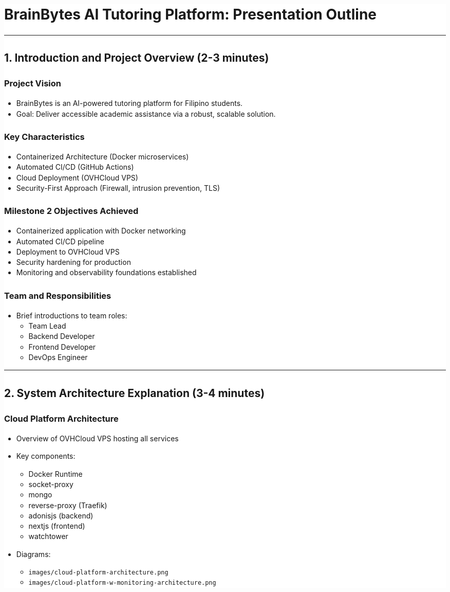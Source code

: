 # BrainBytes AI Tutoring Platform: Presentation Outline

---

## 1. Introduction and Project Overview (2-3 minutes)

### Project Vision
- BrainBytes is an AI-powered tutoring platform for Filipino students.
- Goal: Deliver accessible academic assistance via a robust, scalable solution.

### Key Characteristics
- Containerized Architecture (Docker microservices)
- Automated CI/CD (GitHub Actions)
- Cloud Deployment (OVHCloud VPS)
- Security-First Approach (Firewall, intrusion prevention, TLS)

### Milestone 2 Objectives Achieved
- Containerized application with Docker networking
- Automated CI/CD pipeline
- Deployment to OVHCloud VPS
- Security hardening for production
- Monitoring and observability foundations established

### Team and Responsibilities
- Brief introductions to team roles:
  - Team Lead
  - Backend Developer
  - Frontend Developer
  - DevOps Engineer

---

## 2. System Architecture Explanation (3-4 minutes)

### Cloud Platform Architecture
- Overview of OVHCloud VPS hosting all services
- Key components:
  - Docker Runtime
  - socket-proxy
  - mongo
  - reverse-proxy (Traefik)
  - adonisjs (backend)
  - nextjs (frontend)
  - watchtower

- Diagrams:
  - `images/cloud-platform-architecture.png`
  - `images/cloud-platform-w-monitoring-architecture.png`
